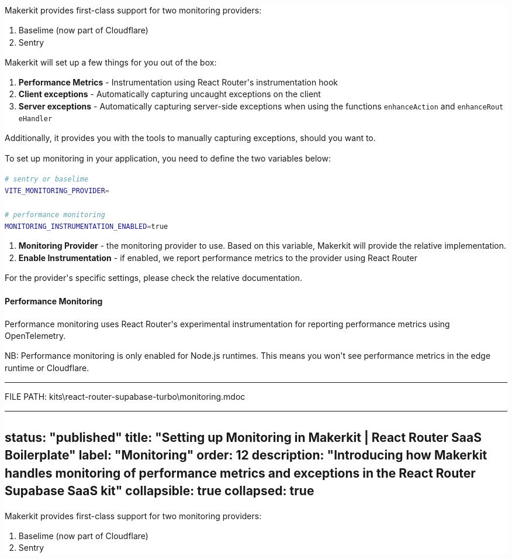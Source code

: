 Makerkit provides first-class support for two monitoring providers:

1. Baselime (now part of Cloudflare)
2. Sentry

Makerkit will set up a few things for you out of the box:

1. **Performance Metrics** - Instrumentation using React Router's instrumentation hook
2. **Client exceptions** - Automatically capturing uncaught exceptions on the client
3. **Server exceptions** - Automatically capturing server-side exceptions when using the functions `enhanceAction` and `enhanceRouteHandler`

Additionally, it provides you with the tools to manually capturing exceptions, should you want to.

To set up monitoring in your application, you need to define the two variables below:

```bash
# sentry or baselime
VITE_MONITORING_PROVIDER=

# performance monitoring
MONITORING_INSTRUMENTATION_ENABLED=true
```

1. **Monitoring Provider** - the monitoring provider to use. Based on this variable, Makerkit will provide the relative implementation.
2. **Enable Instrumentation** - if enabled, we report performance metrics to the provider using React Router

For the provider's specific settings, please check the relative documentation.

#### Performance Monitoring

Performance monitoring uses React Router's experimental instrumentation for reporting performance metrics using OpenTelemetry.

NB: Performance monitoring is only enabled for Node.js runtimes. This means you won't see performance metrics in the edge runtime or Cloudflare.

-----------------
FILE PATH: kits\react-router-supabase-turbo\monitoring.mdoc

---
status: "published"
title: "Setting up Monitoring in Makerkit | React Router SaaS Boilerplate"
label: "Monitoring"
order: 12
description: "Introducing how Makerkit handles monitoring of performance metrics and exceptions in the React Router Supabase SaaS kit"
collapsible: true
collapsed: true
---

Makerkit provides first-class support for two monitoring providers:

1. Baselime (now part of Cloudflare)
2. Sentry
